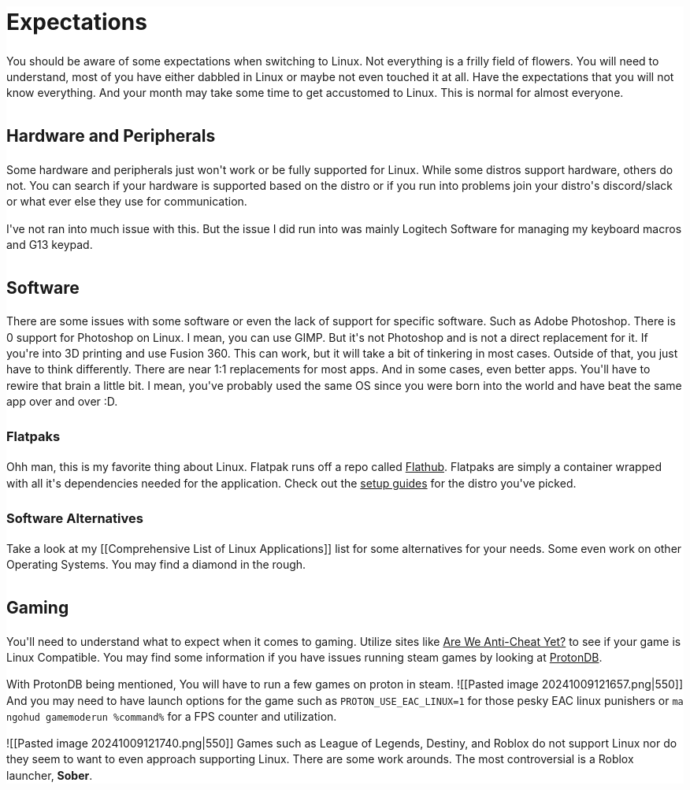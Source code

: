 # Expectations
You should be aware of some expectations when switching to Linux. Not everything is a frilly field of flowers.
You will need to understand, most of you have either dabbled in Linux or maybe not even touched it at all. Have the expectations that you will not know everything. And your month may take some time to get accustomed to Linux. This is normal for almost everyone. 

## Hardware and Peripherals 
Some hardware and peripherals just won't work or be fully supported for Linux. While some distros support hardware, others do not. You can search if your hardware is supported based on the distro or if you run into problems join your distro's discord/slack or what ever else they use for communication.

I've not ran into much issue with this. But the issue I did run into was mainly Logitech Software for managing my keyboard macros and G13 keypad. 
## Software
There are some issues with some software or even the lack of support for specific software. Such as Adobe Photoshop. There is 0 support for Photoshop on Linux.  I mean, you can use GIMP. But it's not Photoshop and is not a direct replacement for it.
If you're into 3D printing and use Fusion 360. This can work, but it will take a bit of tinkering in most cases. Outside of that, you just have to think differently. There are near 1:1 replacements for most apps. And in some cases, even better apps. You'll have to rewire that brain a little bit. I mean, you've probably used the same OS since you were born into the world and have beat the same app over and over :D.

### Flatpaks
Ohh man, this is my favorite thing about Linux. Flatpak runs off a repo called [Flathub](https://flathub.org/). Flatpaks are simply a container wrapped with all it's dependencies needed for the application. 
Check out the [setup guides](https://flathub.org/setup) for the distro you've picked.
### Software Alternatives
Take a look at my [[Comprehensive List of Linux Applications]] list for some alternatives for your needs. Some even work on other Operating Systems. You may find a diamond in the rough.

## Gaming
You'll need to understand what to expect when it comes to gaming. 
Utilize sites like [Are We Anti-Cheat Yet?](https://areweanticheatyet.com/) to see if your game is Linux Compatible. You may find some information if you have issues running steam games by looking at [ProtonDB](https://www.protondb.com/).

With ProtonDB being mentioned, You will have to run a few games on proton in steam.
![[Pasted image 20241009121657.png|550]]
And you may need to have launch options for the game such as `PROTON_USE_EAC_LINUX=1` for those pesky EAC linux punishers or `mangohud gamemoderun %command%` for a FPS counter and utilization.

![[Pasted image 20241009121740.png|550]]
Games such as League of Legends, Destiny, and Roblox do not support Linux nor do they seem to want to even approach supporting Linux. There are some work arounds. The most controversial is a Roblox launcher, **Sober**.
